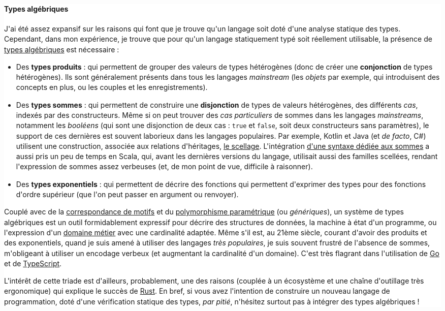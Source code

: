 #### Types algébriques

J'ai été assez expansif sur les raisons qui font que je trouve qu'un langage
soit doté d'une analyse statique des types. Cependant, dans mon expérience, je
trouve que pour qu'un langage statiquement typé soit réellement utilisable, la
présence de [types
algébriques](https://cs3110.github.io/textbook/chapters/data/algebraic_data_types.html)
est nécessaire :

- Des **types produits** : qui permettent de grouper des valeurs de types
  hétérogènes (donc de créer une **conjonction** de types hétérogènes). Ils sont
  généralement présents dans tous les langages _mainstream_ (les _objets_ par
  exemple, qui introduisent des concepts en plus, ou les couples et les
  enregistrements).

- Des **types sommes** : qui permettent de construire une **disjonction** de
  types de valeurs hétérogènes, des différents _cas_, indexés par des
  constructeurs. Même si on peut trouver des _cas particuliers_ de sommes dans
  les langages _mainstreams_, notamment les _booléens_ (qui sont une disjonction
  de deux cas : `true` et `false`, soit deux constructeurs sans paramètres), le
  support de ces dernières est souvent laborieux dans les langages populaires.
  Par exemple, Kotlin et Java (et _de facto_, C#) utilisent une construction,
  associée aux relations d'héritages, [le
  scellage](https://docs.oracle.com/en/java/javase/17/language/sealed-classes-and-interfaces.html).
  L'intégration [d'une syntaxe dédiée aux
  sommes](https://docs.scala-lang.org/scala3/reference/enums/adts.html) a aussi
  pris un peu de temps en Scala, qui, avant les dernières versions du langage,
  utilisait aussi des familles scellées, rendant l'expression de sommes assez
  verbeuses (et, de mon point de vue, difficile à raisonner).

- Des **types exponentiels** : qui permettent de décrire des fonctions qui
  permettent d'exprimer des types pour des fonctions d'ordre supérieur (que l'on
  peut passer en argument ou renvoyer).

Couplé avec de la [correspondance de
motifs](https://ocaml.org/manual/5.2/patterns.html) et du [polymorphisme
paramétrique](https://en.wikipedia.org/wiki/Parametric_polymorphism) (ou
_génériques_), un système de types algébriques est un outil formidablement
expressif pour décrire des structures de données, la machine à état d'un
programme, ou l'expression d'un [domaine
métier](https://pragprog.com/titles/swdddf/domain-modeling-made-functional/)
avec une cardinalité adaptée. Même s'il est, au 21ème siècle, courant d'avoir
des produits et des exponentiels, quand je suis amené à utiliser des langages
_très populaires_, je suis souvent frustré de l'absence de sommes, m'obligeant à
utiliser un encodage verbeux (et augmentant la cardinalité d'un domaine). C'est
très flagrant dans l'utilisation de [Go](https://go.dev/) et de
[TypeScript](https://www.typescriptlang.org/).

L'intérêt de cette triade est d'ailleurs, probablement, une des raisons (couplée
à un écosystème et une chaîne d'outillage très ergonomique) qui explique le
succès de [Rust](https://www.rust-lang.org/). En bref, si vous avez l'intention
de construire un nouveau langage de programmation, doté d'une vérification
statique des types, _par pitié_, n'hésitez surtout pas à intégrer des types
algébriques !
